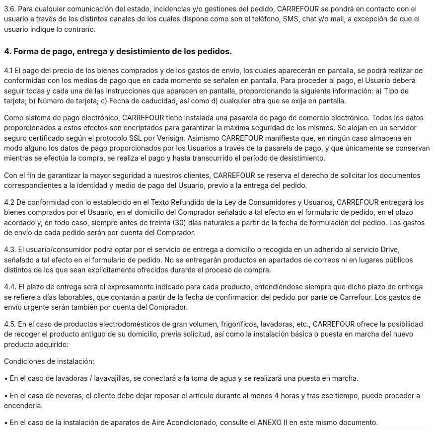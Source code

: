 3.6. Para cualquier comunicación del estado, incidencias y/o gestiones del pedido, CARREFOUR se pondrá en contacto con el usuario a través de los distintos canales de los cuales dispone como son el teléfono, SMS, chat y/o mail, a excepción de que el usuario indique lo contrario.

### 4\. Forma de pago, entrega y desistimiento de los pedidos.

4.1 El pago del precio de los bienes comprados y de los gastos de envío, los cuales aparecerán en pantalla, se podrá realizar de conformidad con los medios de pago que en cada momento se señalen en pantalla. Para proceder al pago, el Usuario deberá seguir todas y cada una de las instrucciones que aparecen en pantalla, proporcionando la siguiente información: a) Tipo de tarjeta; b) Número de tarjeta; c) Fecha de caducidad, así como d) cualquier otra que se exija en pantalla.

Como sistema de pago electrónico, CARREFOUR tiene instalada una pasarela de pago de comercio electrónico. Todos los datos proporcionados a estos efectos son encriptados para garantizar la máxima seguridad de los mismos. Se alojan en un servidor seguro certificado según el protocolo SSL por Verisign. Asimismo CARREFOUR manifiesta que, en ningún caso almacena en modo alguno los datos de pago proporcionados por los Usuarios a través de la pasarela de pago, y que únicamente se conservan mientras se efectúa la compra, se realiza el pago y hasta transcurrido el período de desistimiento.

Con el fin de garantizar la mayor seguridad a nuestros clientes, CARREFOUR se reserva el derecho de solicitar los documentos correspondientes a la identidad y medio de pago del Usuario, previo a la entrega del pedido.

4.2 De conformidad con lo establecido en el Texto Refundido de la Ley de Consumidores y Usuarios, CARREFOUR entregará los bienes comprados por el Usuario, en el domicilio del Comprador señalado a tal efecto en el formulario de pedido, en el plazo acordado y, en todo caso, siempre antes de treinta (30) días naturales a partir de la fecha de formulación del pedido. Los gastos de envío de cada pedido serán por cuenta del Comprador.

4.3. El usuario/consumidor podrá optar por el servicio de entrega a domicilio o recogida en un adherido al servicio Drive, señalado a tal efecto en el formulario de pedido. No se entregarán productos en apartados de correos ni en lugares públicos distintos de los que sean explícitamente ofrecidos durante el proceso de compra.

4.4. El plazo de entrega será el expresamente indicado para cada producto, entendiéndose siempre que dicho plazo de entrega se refiere a días laborables, que contarán a partir de la fecha de confirmación del pedido por parte de Carrefour. Los gastos de envío urgente serán también por cuenta del Comprador.

4.5. En el caso de productos electrodomésticos de gran volumen, frigoríficos, lavadoras, etc., CARREFOUR ofrece la posibilidad de recoger el producto antiguo de su domicilio, previa solicitud, así como la instalación básica o puesta en marcha del nuevo producto adquirido:

Condiciones de instalación:

  

• En el caso de lavadoras / lavavajillas, se conectará a la toma de agua y se realizará una puesta en marcha.

• En el caso de neveras, el cliente debe dejar reposar el artículo durante al menos 4 horas y tras ese tiempo, puede proceder a encenderla.

• En el caso de la instalación de aparatos de Aire Acondicionado, consulte el ANEXO II en este mismo documento.
